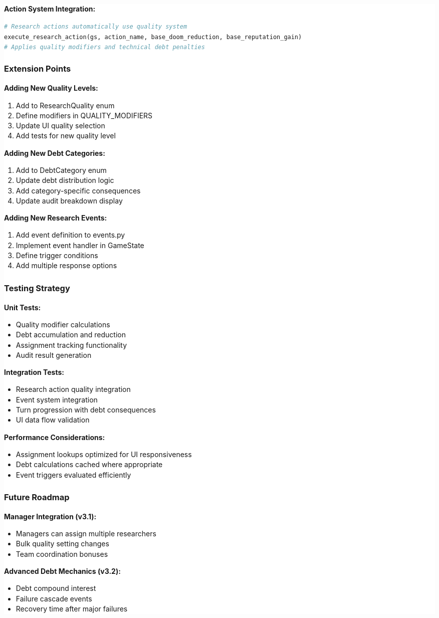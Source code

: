 **Action System Integration:**
```python
# Research actions automatically use quality system
execute_research_action(gs, action_name, base_doom_reduction, base_reputation_gain)
# Applies quality modifiers and technical debt penalties
```

### Extension Points

**Adding New Quality Levels:**
1. Add to ResearchQuality enum
2. Define modifiers in QUALITY_MODIFIERS
3. Update UI quality selection
4. Add tests for new quality level

**Adding New Debt Categories:**
1. Add to DebtCategory enum
2. Update debt distribution logic
3. Add category-specific consequences
4. Update audit breakdown display

**Adding New Research Events:**
1. Add event definition to events.py
2. Implement event handler in GameState
3. Define trigger conditions
4. Add multiple response options

### Testing Strategy

**Unit Tests:**
- Quality modifier calculations
- Debt accumulation and reduction
- Assignment tracking functionality
- Audit result generation

**Integration Tests:**
- Research action quality integration
- Event system integration
- Turn progression with debt consequences
- UI data flow validation

**Performance Considerations:**
- Assignment lookups optimized for UI responsiveness
- Debt calculations cached where appropriate
- Event triggers evaluated efficiently

### Future Roadmap

**Manager Integration (v3.1):**
- Managers can assign multiple researchers
- Bulk quality setting changes
- Team coordination bonuses

**Advanced Debt Mechanics (v3.2):**
- Debt compound interest
- Failure cascade events
- Recovery time after major failures

